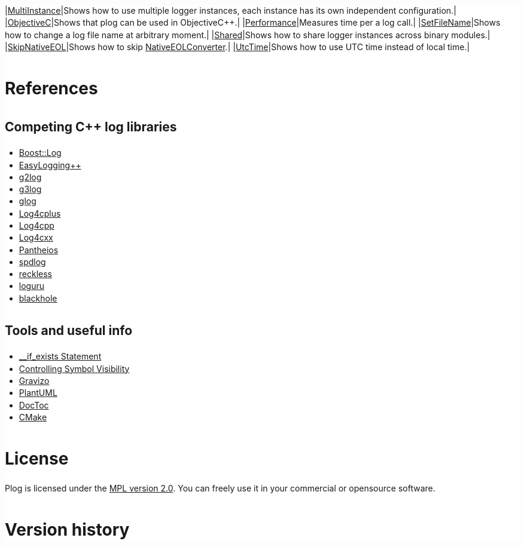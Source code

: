 |[MultiInstance](samples/MultiInstance)|Shows how to use multiple logger instances, each instance has its own independent configuration.|
|[ObjectiveC](samples/ObjectiveC)|Shows that plog can be used in ObjectiveC++.|
|[Performance](samples/Performance)|Measures time per a log call.|
|[SetFileName](samples/SetFileName)|Shows how to change a log file name at arbitrary moment.|
|[Shared](samples/Shared)|Shows how to share logger instances across binary modules.|
|[SkipNativeEOL](samples/SkipNativeEOL)|Shows how to skip [NativeEOLConverter](#nativeeolconverter).|
|[UtcTime](samples/UtcTime)|Shows how to use UTC time instead of local time.|

# References

## Competing C++ log libraries

- [Boost::Log](http://www.boost.org/doc/libs/release/libs/log/)
- [EasyLogging++](https://github.com/easylogging/easyloggingpp)
- [g2log](http://www.codeproject.com/Articles/288827/g-log-An-efficient-asynchronous-logger-using-Cplus)
- [g3log](https://github.com/KjellKod/g3log)
- [glog](https://code.google.com/p/google-glog/)
- [Log4cplus](http://sourceforge.net/projects/log4cplus/)
- [Log4cpp](http://log4cpp.sourceforge.net/)
- [Log4cxx](http://logging.apache.org/log4cxx/)
- [Pantheios](http://pantheios.sourceforge.net/)
- [spdlog](https://github.com/gabime/spdlog/)
- [reckless](https://github.com/mattiasflodin/reckless)
- [loguru](https://github.com/emilk/loguru)
- [blackhole](https://github.com/3Hren/blackhole)

## Tools and useful info

- [__if_exists Statement](https://msdn.microsoft.com/en-us/library/x7wy9xh3.aspx)
- [Controlling Symbol Visibility](https://developer.apple.com/library/mac/documentation/DeveloperTools/Conceptual/CppRuntimeEnv/Articles/SymbolVisibility.html)
- [Gravizo](http://gravizo.com)
- [PlantUML](http://plantuml.sourceforge.net)
- [DocToc](https://github.com/thlorenz/doctoc)
- [CMake](http://www.cmake.org)

# License
Plog is licensed under the [MPL version 2.0](http://mozilla.org/MPL/2.0/). You can freely use it in your commercial or opensource software.

# Version history
